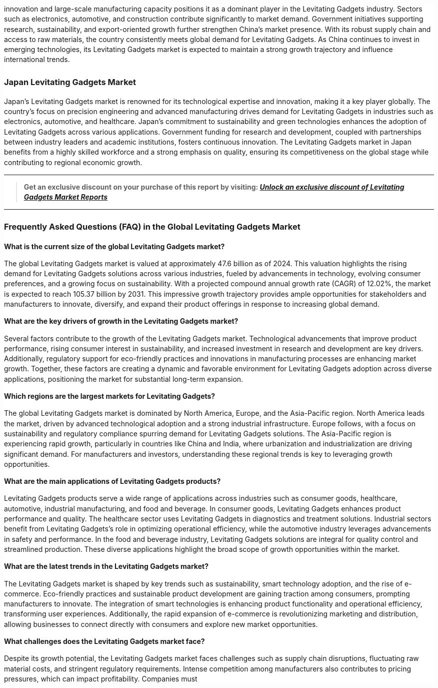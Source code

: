 innovation and large-scale manufacturing capacity positions it as a dominant player in the Levitating Gadgets industry. Sectors such as electronics, automotive, and construction contribute significantly to market demand. Government initiatives supporting research, sustainability, and export-oriented growth further strengthen China&rsquo;s market presence. With its robust supply chain and access to raw materials, the country consistently meets global demand for Levitating Gadgets. As China continues to invest in emerging technologies, its Levitating Gadgets market is expected to maintain a strong growth trajectory and influence international trends.</p><h3>Japan Levitating Gadgets Market</h3><p>Japan&rsquo;s Levitating Gadgets market is renowned for its technological expertise and innovation, making it a key player globally. The country&rsquo;s focus on precision engineering and advanced manufacturing drives demand for Levitating Gadgets in industries such as electronics, automotive, and healthcare. Japan&rsquo;s commitment to sustainability and green technologies enhances the adoption of Levitating Gadgets across various applications. Government funding for research and development, coupled with partnerships between industry leaders and academic institutions, fosters continuous innovation. The Levitating Gadgets market in Japan benefits from a highly skilled workforce and a strong emphasis on quality, ensuring its competitiveness on the global stage while contributing to regional economic growth.</p><hr /><blockquote><p><strong>Get an exclusive discount on your purchase of this report by visiting: <em><a href="://marketresearchpulse.com/ask-for-discount/59201?utm_source=Github&amp;utm_medium=019">Unlock an exclusive discount of Levitating Gadgets Market Reports</a></em>&nbsp;</strong></p></blockquote><hr /><h3>Frequently Asked Questions (FAQ) in the Global Levitating Gadgets Market</h3><p><strong>What is the current size of the global Levitating Gadgets market?</strong></p><p>The global Levitating Gadgets market is valued at approximately 47.6 billion as of 2024. This valuation highlights the rising demand for Levitating Gadgets solutions across various industries, fueled by advancements in technology, evolving consumer preferences, and a growing focus on sustainability. With a projected compound annual growth rate (CAGR) of 12.02%, the market is expected to reach 105.37 billion by 2031. This impressive growth trajectory provides ample opportunities for stakeholders and manufacturers to innovate, diversify, and expand their product offerings in response to increasing global demand.</p><p><strong>What are the key drivers of growth in the Levitating Gadgets market?</strong></p><p>Several factors contribute to the growth of the Levitating Gadgets market. Technological advancements that improve product performance, rising consumer interest in sustainability, and increased investment in research and development are key drivers. Additionally, regulatory support for eco-friendly practices and innovations in manufacturing processes are enhancing market growth. Together, these factors are creating a dynamic and favorable environment for Levitating Gadgets adoption across diverse applications, positioning the market for substantial long-term expansion.</p><p><strong>Which regions are the largest markets for Levitating Gadgets?</strong></p><p>The global Levitating Gadgets market is dominated by North America, Europe, and the Asia-Pacific region. North America leads the market, driven by advanced technological adoption and a strong industrial infrastructure. Europe follows, with a focus on sustainability and regulatory compliance spurring demand for Levitating Gadgets solutions. The Asia-Pacific region is experiencing rapid growth, particularly in countries like China and India, where urbanization and industrialization are driving significant demand. For manufacturers and investors, understanding these regional trends is key to leveraging growth opportunities.</p><p><strong>What are the main applications of Levitating Gadgets products?</strong></p><p>Levitating Gadgets products serve a wide range of applications across industries such as consumer goods, healthcare, automotive, industrial manufacturing, and food and beverage. In consumer goods, Levitating Gadgets enhances product performance and quality. The healthcare sector uses Levitating Gadgets in diagnostics and treatment solutions. Industrial sectors benefit from Levitating Gadgets&rsquo;s role in optimizing operational efficiency, while the automotive industry leverages advancements in safety and performance. In the food and beverage industry, Levitating Gadgets solutions are integral for quality control and streamlined production. These diverse applications highlight the broad scope of growth opportunities within the market.</p><p><strong>What are the latest trends in the Levitating Gadgets market?</strong></p><p>The Levitating Gadgets market is shaped by key trends such as sustainability, smart technology adoption, and the rise of e-commerce. Eco-friendly practices and sustainable product development are gaining traction among consumers, prompting manufacturers to innovate. The integration of smart technologies is enhancing product functionality and operational efficiency, transforming user experiences. Additionally, the rapid expansion of e-commerce is revolutionizing marketing and distribution, allowing businesses to connect directly with consumers and explore new market opportunities.</p><p><strong>What challenges does the Levitating Gadgets market face?</strong></p><p>Despite its growth potential, the Levitating Gadgets market faces challenges such as supply chain disruptions, fluctuating raw material costs, and stringent regulatory requirements. Intense competition among manufacturers also contributes to pricing pressures, which can impact profitability. Companies must
